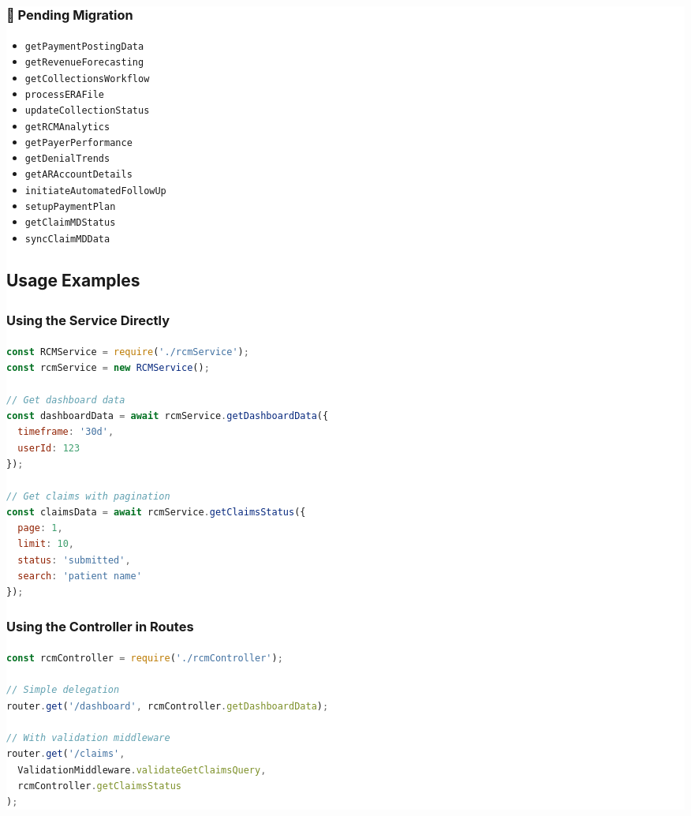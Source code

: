 ### 🔄 Pending Migration
- `getPaymentPostingData`
- `getRevenueForecasting`
- `getCollectionsWorkflow`
- `processERAFile`
- `updateCollectionStatus`
- `getRCMAnalytics`
- `getPayerPerformance`
- `getDenialTrends`
- `getARAccountDetails`
- `initiateAutomatedFollowUp`
- `setupPaymentPlan`
- `getClaimMDStatus`
- `syncClaimMDData`

## Usage Examples

### Using the Service Directly

```javascript
const RCMService = require('./rcmService');
const rcmService = new RCMService();

// Get dashboard data
const dashboardData = await rcmService.getDashboardData({
  timeframe: '30d',
  userId: 123
});

// Get claims with pagination
const claimsData = await rcmService.getClaimsStatus({
  page: 1,
  limit: 10,
  status: 'submitted',
  search: 'patient name'
});
```

### Using the Controller in Routes

```javascript
const rcmController = require('./rcmController');

// Simple delegation
router.get('/dashboard', rcmController.getDashboardData);

// With validation middleware
router.get('/claims',
  ValidationMiddleware.validateGetClaimsQuery,
  rcmController.getClaimsStatus
);
```
